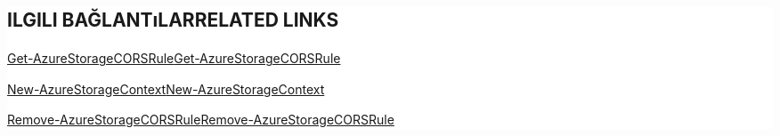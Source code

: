 ## <span data-ttu-id="4f43c-160">ILGILI BAĞLANTıLAR</span><span class="sxs-lookup"><span data-stu-id="4f43c-160">RELATED LINKS</span></span>

[<span data-ttu-id="4f43c-161">Get-AzureStorageCORSRule</span><span class="sxs-lookup"><span data-stu-id="4f43c-161">Get-AzureStorageCORSRule</span></span>](./Get-AzureStorageCORSRule.md)

[<span data-ttu-id="4f43c-162">New-AzureStorageContext</span><span class="sxs-lookup"><span data-stu-id="4f43c-162">New-AzureStorageContext</span></span>](./New-AzureStorageContext.md)

[<span data-ttu-id="4f43c-163">Remove-AzureStorageCORSRule</span><span class="sxs-lookup"><span data-stu-id="4f43c-163">Remove-AzureStorageCORSRule</span></span>](./Remove-AzureStorageCORSRule.md)



